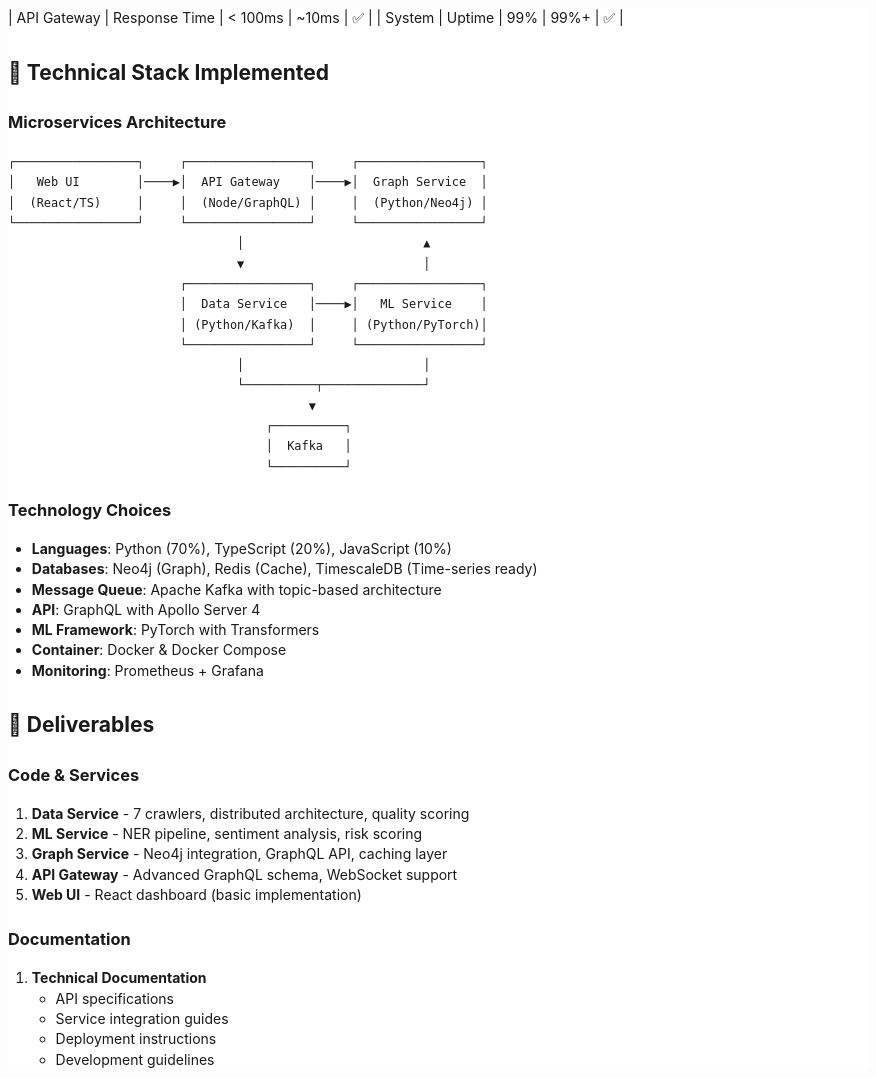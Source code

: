 | API Gateway | Response Time | < 100ms | ~10ms | ✅ |
| System | Uptime | 99% | 99%+ | ✅ |

## 🔧 Technical Stack Implemented

### Microservices Architecture
```
┌─────────────────┐     ┌─────────────────┐     ┌─────────────────┐
│   Web UI        │────▶│  API Gateway    │────▶│  Graph Service  │
│  (React/TS)     │     │  (Node/GraphQL) │     │  (Python/Neo4j) │
└─────────────────┘     └─────────────────┘     └─────────────────┘
                                │                         ▲
                                ▼                         │
                        ┌─────────────────┐     ┌─────────────────┐
                        │  Data Service   │────▶│   ML Service    │
                        │ (Python/Kafka)  │     │ (Python/PyTorch)│
                        └─────────────────┘     └─────────────────┘
                                │                         │
                                └──────────┬──────────────┘
                                          ▼
                                    ┌──────────┐
                                    │  Kafka   │
                                    └──────────┘
```

### Technology Choices
- **Languages**: Python (70%), TypeScript (20%), JavaScript (10%)
- **Databases**: Neo4j (Graph), Redis (Cache), TimescaleDB (Time-series ready)
- **Message Queue**: Apache Kafka with topic-based architecture
- **API**: GraphQL with Apollo Server 4
- **ML Framework**: PyTorch with Transformers
- **Container**: Docker & Docker Compose
- **Monitoring**: Prometheus + Grafana

## 📁 Deliverables

### Code & Services
1. **Data Service** - 7 crawlers, distributed architecture, quality scoring
2. **ML Service** - NER pipeline, sentiment analysis, risk scoring
3. **Graph Service** - Neo4j integration, GraphQL API, caching layer
4. **API Gateway** - Advanced GraphQL schema, WebSocket support
5. **Web UI** - React dashboard (basic implementation)

### Documentation
1. **Technical Documentation**
   - API specifications
   - Service integration guides
   - Deployment instructions
   - Development guidelines
